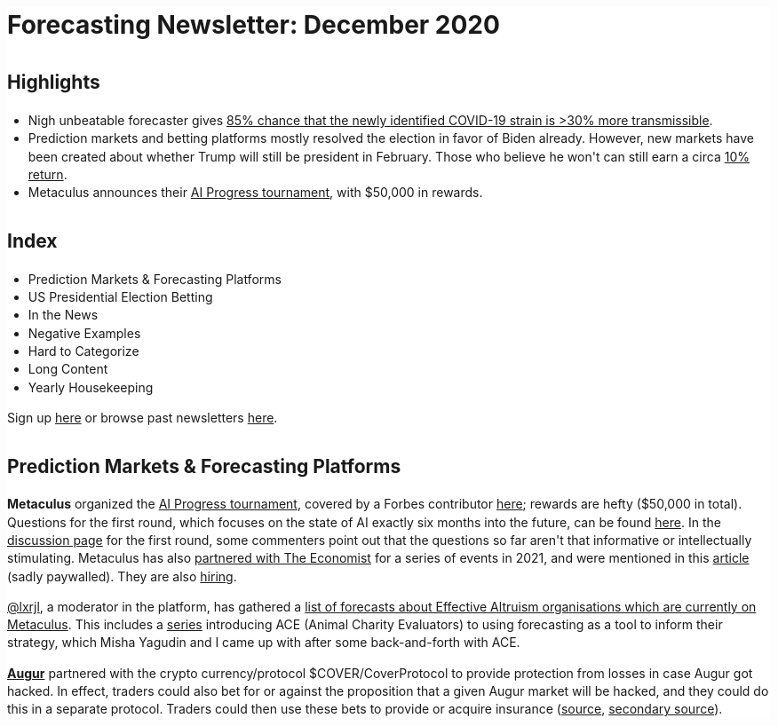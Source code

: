 Forecasting Newsletter: December 2020
==============

## Highlights

*   Nigh unbeatable forecaster gives [85% chance that the newly identified COVID-19 strain is >30% more transmissible](https://twitter.com/juan_cambeiro/status/1344058829823238145).
*   Prediction markets and betting platforms mostly resolved the election in favor of Biden already. However, new markets have been created about whether Trump will still be president in February. Those who believe he won't can still earn a circa [10% return](https://polymarket.com/market/will-joe-biden-be-inaugurated-as-president-of-the-usa-on-january-20th-2021-1).
*   Metaculus announces their [AI Progress tournament](https://www.metaculus.com/ai-progress-tournament/), with $50,000 in rewards.

## Index

*   Prediction Markets & Forecasting Platforms
*   US Presidential Election Betting
*   In the News
*   Negative Examples
*   Hard to Categorize
*   Long Content
*   Yearly Housekeeping

Sign up [here](https://forecasting.substack.com/) or browse past newsletters [here](https://forum.effectivealtruism.org/s/HXtZvHqsKwtAYP6Y7).

## Prediction Markets & Forecasting Platforms

**Metaculus** organized the [AI Progress tournament](https://www.metaculus.com/ai-progress-tournament/), covered by a Forbes contributor [here](https://www.forbes.com/sites/johnkoetsier/2020/12/07/50k-ai-prediction-contest-launches-today); rewards are hefty ($50,000 in total). Questions for the first round, which focuses on the state of AI exactly six months into the future, can be found [here](https://www.metaculus.com/questions/?search=contest:ml-round). In the [discussion page](https://www.metaculus.com/questions/5952/forecasting-ai-progress--discussion/) for the first round, some commenters point out that the questions so far aren't that informative or intellectually stimulating. Metaculus has also [partnered with The Economist](https://www.metaculus.com/questions/?search=cat:economist--2021) for a series of events in 2021, and were mentioned in this [article](https://www.economist.com/graphic-detail/2021/01/02/what-to-expect-in-2021-according-to-prediction-markets) (sadly paywalled). They are also [hiring](https://forum.effectivealtruism.org/posts/iuWamFwC7NFabCixE/metaculus-is-hiring). 

[@lxrjl](https://twitter.com/lxrjl), a moderator in the platform, has gathered a [list of forecasts about Effective Altruism organisations which are currently on Metaculus](https://forum.effectivealtruism.org/posts/N5D75jM8sw5do95RC/forecasts-about-ea-organisations-which-are-currently-on). This includes a [series](https://www.metaculus.com/questions/?search=cat:series--ace) introducing ACE (Animal Charity Evaluators) to using forecasting as a tool to inform their strategy, which Misha Yagudin and I came up with after some back-and-forth with ACE. 

[**Augur**](https://augur.net/) partnered with the crypto currency/protocol $COVER/CoverProtocol to provide protection from losses in case Augur got hacked. In effect, traders could also bet for or against the proposition that a given Augur market will be hacked, and they could do this in a separate protocol. Traders could then use these bets to provide or acquire insurance ([source](https://twitter.com/AugurProject/status/1340522544923865088), [secondary source](https://www.altcoinbuzz.io/cryptocurrency-news/prediction-market-platform-augur-joins-cover-for-shield-mining/)). 
